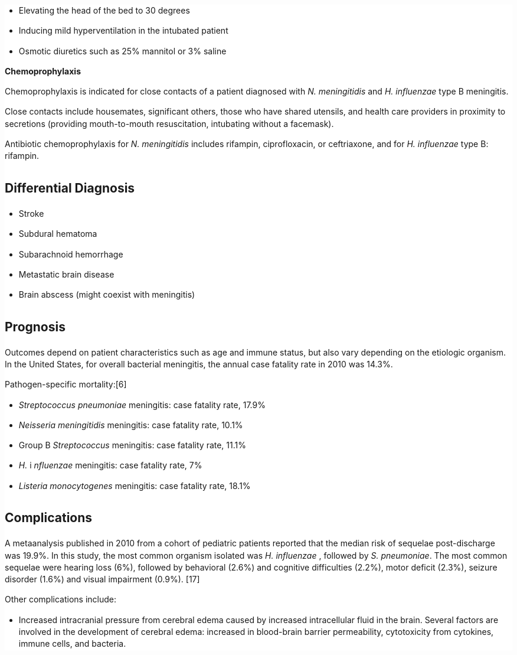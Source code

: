 - Elevating the head of the bed to 30 degrees

- Inducing mild hyperventilation in the intubated patient

- Osmotic diuretics such as 25% mannitol or 3% saline

**Chemoprophylaxis**

Chemoprophylaxis is indicated for close contacts of a patient diagnosed with _N. meningitidis_ and _H. influenzae_ type B meningitis.

Close contacts include housemates, significant others, those who have shared utensils, and health care providers in proximity to secretions (providing mouth-to-mouth resuscitation, intubating without a facemask).

Antibiotic chemoprophylaxis for _N. meningitidis_ includes rifampin, ciprofloxacin, or ceftriaxone, and for _H. influenzae_ type B: rifampin.

## Differential Diagnosis

- Stroke

- Subdural hematoma

- Subarachnoid hemorrhage

- Metastatic brain disease

- Brain abscess (might coexist with meningitis)

## Prognosis

Outcomes depend on patient characteristics such as age and immune status, but also vary depending on the etiologic organism. In the United States, for overall bacterial meningitis, the annual case fatality rate in 2010 was 14.3%.

Pathogen-specific mortality:[6]

- _Streptococcus pneumoniae_ meningitis: case fatality rate, 17.9%

- _Neisseria meningitidis_ meningitis: case fatality rate, 10.1%

- Group B _Streptococcus_ meningitis: case fatality rate, 11.1%

- _H._ i _nfluenzae_ meningitis: case fatality rate, 7%

- _Listeria monocytogenes_ meningitis: case fatality rate, 18.1%

## Complications

A metaanalysis published in 2010 from a cohort of pediatric patients reported that the median risk of sequelae post-discharge was 19.9%. In this study, the most common organism isolated was _H. influenzae_ , followed by _S. pneumoniae_. The most common sequelae were hearing loss (6%), followed by behavioral (2.6%) and cognitive difficulties (2.2%), motor deficit (2.3%), seizure disorder (1.6%) and visual impairment (0.9%). [17]

Other complications include:

- Increased intracranial pressure from cerebral edema caused by increased intracellular fluid in the brain. Several factors are involved in the development of cerebral edema: increased in blood-brain barrier permeability, cytotoxicity from cytokines, immune cells, and bacteria.

